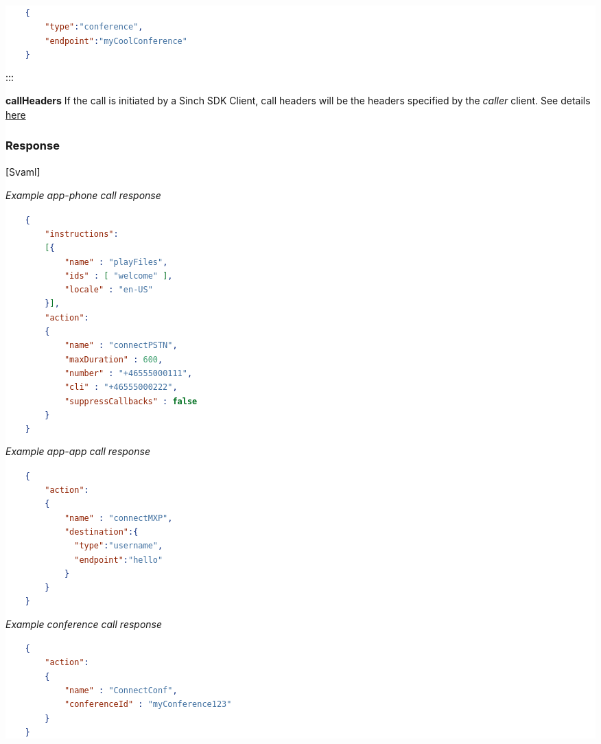 ```json
    {
        "type":"conference",
        "endpoint":"myCoolConference"
    }
```

:::

**callHeaders** If the call is initiated by a Sinch SDK Client, call headers will be the headers specified by the _caller_ client. See details [here](#call-headers)

### Response

\[Svaml]

_Example app-phone call response_

```json
    {
        "instructions":
        [{
            "name" : "playFiles",
            "ids" : [ "welcome" ],
            "locale" : "en-US"
        }],
        "action":
        {
            "name" : "connectPSTN",
            "maxDuration" : 600,
            "number" : "+46555000111",
            "cli" : "+46555000222",
            "suppressCallbacks" : false
        }
    }
```

_Example app-app call response_

```json
    {
        "action":
        {
            "name" : "connectMXP",
            "destination":{
              "type":"username",
              "endpoint":"hello"
            }
        }
    }
```

_Example conference call response_

```json
    {
        "action":
        {
            "name" : "ConnectConf",
            "conferenceId" : "myConference123"
        }
    }
```
